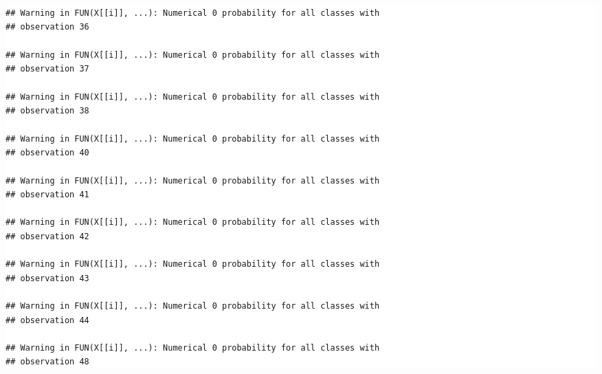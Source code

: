     ## Warning in FUN(X[[i]], ...): Numerical 0 probability for all classes with
    ## observation 36

    ## Warning in FUN(X[[i]], ...): Numerical 0 probability for all classes with
    ## observation 37

    ## Warning in FUN(X[[i]], ...): Numerical 0 probability for all classes with
    ## observation 38

    ## Warning in FUN(X[[i]], ...): Numerical 0 probability for all classes with
    ## observation 40

    ## Warning in FUN(X[[i]], ...): Numerical 0 probability for all classes with
    ## observation 41

    ## Warning in FUN(X[[i]], ...): Numerical 0 probability for all classes with
    ## observation 42

    ## Warning in FUN(X[[i]], ...): Numerical 0 probability for all classes with
    ## observation 43

    ## Warning in FUN(X[[i]], ...): Numerical 0 probability for all classes with
    ## observation 44

    ## Warning in FUN(X[[i]], ...): Numerical 0 probability for all classes with
    ## observation 48
